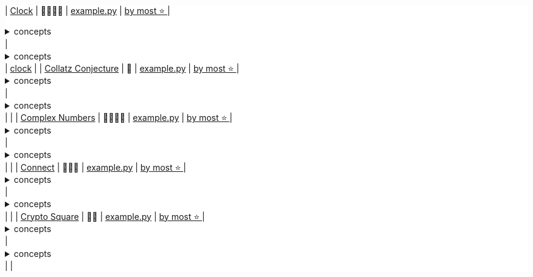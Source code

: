 | [Clock](https://github.com/exercism/python/blob/main/exercises/practice/hello-world/.docs/instructions.md)                    	| 🔹🔹🔹🔹       	| [example.py](https://github.com/exercism/python/blob/main/exercises/practice/clock/.meta/example.py) \| [by most ⭐ ](https://exercism.io/tracks/python/exercises/clock/solutions?order=num_stars)                                       	| <details><summary>concepts</summary></details>                                                                                                                                                                                                                                                                                                     	| <details><summary>concepts</summary></details>                                                                                                                                                                                                                                                                            	| [clock](https://github.com/exercism/website-copy/tree/main/tracks/python/exercises/clock/)                             	|
| [Collatz Conjecture](https://github.com/exercism/python/blob/main/exercises/practice/hello-world/.docs/instructions.md)       	| 🔹          	| [example.py](https://github.com/exercism/python/blob/main/exercises/practice/collatz-conjecture/.meta/example.py) \| [by most ⭐ ](https://exercism.io/tracks/python/exercises/collatz-conjecture/solutions?order=num_stars)             	| <details><summary>concepts</summary></details>                                                                                                                                                                                                                                                                                                                                                       	| <details><summary>concepts</summary></details>                                                                                                                                                                                                                                                                                          	|                                                                                                                        	|
| [Complex Numbers](https://github.com/exercism/python/blob/main/exercises/practice/hello-world/.docs/instructions.md)          	| 🔹🔹🔹🔹       	| [example.py](https://github.com/exercism/python/blob/main/exercises/practice/complex-numbers/.meta/example.py) \| [by most ⭐ ](https://exercism.io/tracks/python/exercises/complex-numbers/solutions?order=num_stars)                   	| <details><summary>concepts</summary></details>                                                                                                                                                                                                                                                                           	| <details><summary>concepts</summary></details>                                                                                                                                                                                                                                                                       	|                                                                                                                        	|
| [Connect](https://github.com/exercism/python/blob/main/exercises/practice/hello-world/.docs/instructions.md)                  	| 🔹🔹🔹        	| [example.py](https://github.com/exercism/python/blob/main/exercises/practice/connect/.meta/example.py) \| [by most ⭐ ](https://exercism.io/tracks/python/exercises/connect/solutions?order=num_stars)                                   	| <details><summary>concepts</summary></details>                                                                                                                                                                                                                                	| <details><summary>concepts</summary></details>                                                                                                                                                                                                   	|                                                                                                                        	|
| [Crypto Square](https://github.com/exercism/python/blob/main/exercises/practice/hello-world/.docs/instructions.md)            	| 🔹🔹         	| [example.py](https://github.com/exercism/python/blob/main/exercises/practice/crypto-square/.meta/example.py) \| [by most ⭐ ](https://exercism.io/tracks/python/exercises/crypto-square/solutions?order=num_stars)                       	| <details><summary>concepts</summary></details>                                                                                                                                                                                                                                                          	| <details><summary>concepts</summary></details>                                                                                                                                                                                                                             	|                                                                                                                        	|